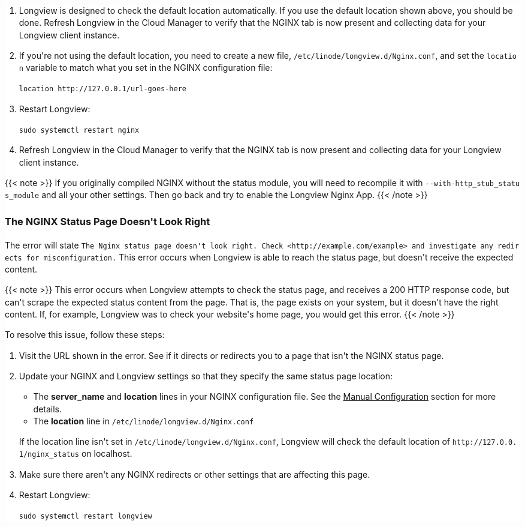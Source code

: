 1. Longview is designed to check the default location automatically. If you use the default location shown above, you should be done. Refresh Longview in the Cloud Manager to verify that the NGINX tab is now present and collecting data for your Longview client instance.

1. If you're not using the default location, you need to create a new file, `/etc/linode/longview.d/Nginx.conf`, and set the `location` variable to match what you set in the NGINX configuration file:

    ```file {title="/etc/linode/longview.d/Nginx.conf"}
    location http://127.0.0.1/url-goes-here
    ```

1. Restart Longview:

    ```command
    sudo systemctl restart nginx
    ```

1. Refresh Longview in the Cloud Manager to verify that the NGINX tab is now present and collecting data for your Longview client instance.

{{< note >}}
If you originally compiled NGINX without the status module, you will need to recompile it with `--with-http_stub_status_module` and all your other settings. Then go back and try to enable the Longview Nginx App.
{{< /note >}}

### The NGINX Status Page Doesn't Look Right

The error will state `The Nginx status page doesn't look right. Check <http://example.com/example> and investigate any redirects for misconfiguration.` This error occurs when Longview is able to reach the status page, but doesn't receive the expected content.

{{< note >}}
This error occurs when Longview attempts to check the status page, and receives a 200 HTTP response code, but can't scrape the expected status content from the page. That is, the page exists on your system, but it doesn't have the right content. If, for example, Longview was to check your website's home page, you would get this error.
{{< /note >}}

To resolve this issue, follow these steps:

1. Visit the URL shown in the error. See if it directs or redirects you to a page that isn't the NGINX status page.

1. Update your NGINX and Longview settings so that they specify the same status page location:

    -   The **server_name** and **location** lines in your NGINX configuration file. See the [Manual Configuration](#manual-configuration-all-distributions) section for more details.
    -   The **location** line in `/etc/linode/longview.d/Nginx.conf`

    If the location line isn't set in `/etc/linode/longview.d/Nginx.conf`, Longview will check the default location of `http://127.0.0.1/nginx_status` on localhost.

1. Make sure there aren't any NGINX redirects or other settings that are affecting this page.

1. Restart Longview:

    ```command
    sudo systemctl restart longview
    ```
